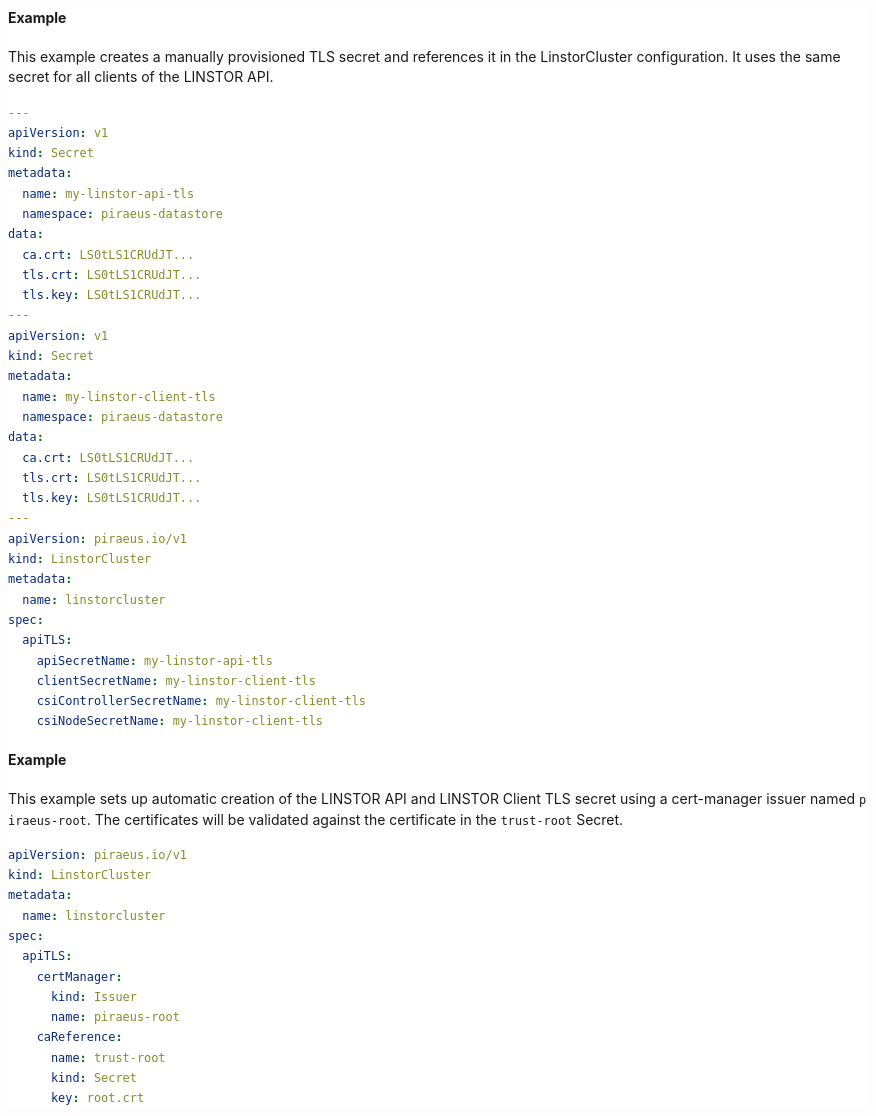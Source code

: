 #### Example

This example creates a manually provisioned TLS secret and references it in the
LinstorCluster configuration. It uses the same secret for all clients of the LINSTOR API.

```yaml
---
apiVersion: v1
kind: Secret
metadata:
  name: my-linstor-api-tls
  namespace: piraeus-datastore
data:
  ca.crt: LS0tLS1CRUdJT...
  tls.crt: LS0tLS1CRUdJT...
  tls.key: LS0tLS1CRUdJT...
---
apiVersion: v1
kind: Secret
metadata:
  name: my-linstor-client-tls
  namespace: piraeus-datastore
data:
  ca.crt: LS0tLS1CRUdJT...
  tls.crt: LS0tLS1CRUdJT...
  tls.key: LS0tLS1CRUdJT...
---
apiVersion: piraeus.io/v1
kind: LinstorCluster
metadata:
  name: linstorcluster
spec:
  apiTLS:
    apiSecretName: my-linstor-api-tls
    clientSecretName: my-linstor-client-tls
    csiControllerSecretName: my-linstor-client-tls
    csiNodeSecretName: my-linstor-client-tls
```

#### Example

This example sets up automatic creation of the LINSTOR API and LINSTOR Client TLS secret using a
cert-manager issuer named `piraeus-root`. The certificates will be validated against the certificate in the `trust-root`
Secret.

```yaml
apiVersion: piraeus.io/v1
kind: LinstorCluster
metadata:
  name: linstorcluster
spec:
  apiTLS:
    certManager:
      kind: Issuer
      name: piraeus-root
    caReference:
      name: trust-root
      kind: Secret
      key: root.crt
```
